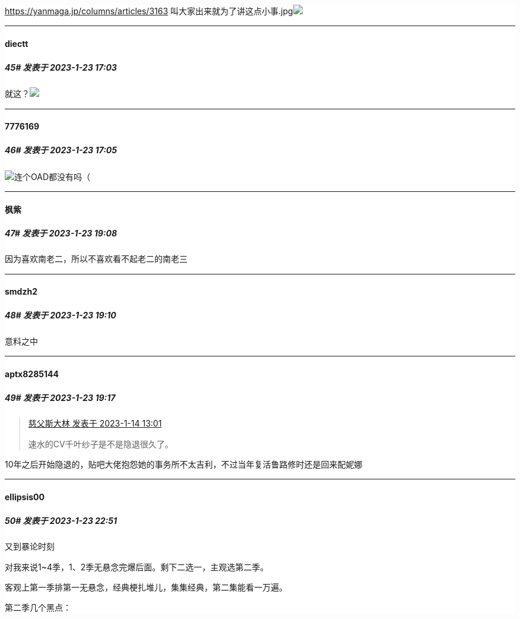 https://yanmaga.jp/columns/articles/3163</blockquote>
叫大家出来就为了讲这点小事.jpg<img src="https://static.saraba1st.com/image/smiley/face2017/067.png" referrerpolicy="no-referrer">

*****

####  diectt  
##### 45#       发表于 2023-1-23 17:03

就这？<img src="https://static.saraba1st.com/image/smiley/face2017/067.png" referrerpolicy="no-referrer">

*****

####  7776169  
##### 46#       发表于 2023-1-23 17:05

<img src="https://static.saraba1st.com/image/smiley/face2017/004.gif" referrerpolicy="no-referrer">连个OAD都没有吗（

*****

####  枫紫  
##### 47#       发表于 2023-1-23 19:08

因为喜欢南老二，所以不喜欢看不起老二的南老三

*****

####  smdzh2  
##### 48#       发表于 2023-1-23 19:10

意料之中

*****

####  aptx8285144  
##### 49#       发表于 2023-1-23 19:17

<blockquote><a href="httphttps://bbs.saraba1st.com/2b/forum.php?mod=redirect&amp;goto=findpost&amp;pid=59344300&amp;ptid=2114578" target="_blank">慈父斯大林 发表于 2023-1-14 13:01</a>

速水的CV千叶纱子是不是隐退很久了。</blockquote>
10年之后开始隐退的，贴吧大佬抱怨她的事务所不太吉利，不过当年复活鲁路修时还是回来配妮娜

*****

####  ellipsis00  
##### 50#       发表于 2023-1-23 22:51

又到暴论时刻

对我来说1~4季，1、2季无悬念完爆后面。剩下二选一，主观选第二季。

客观上第一季排第一无悬念，经典梗扎堆儿，集集经典，第二集能看一万遍。

第二季几个黑点：
